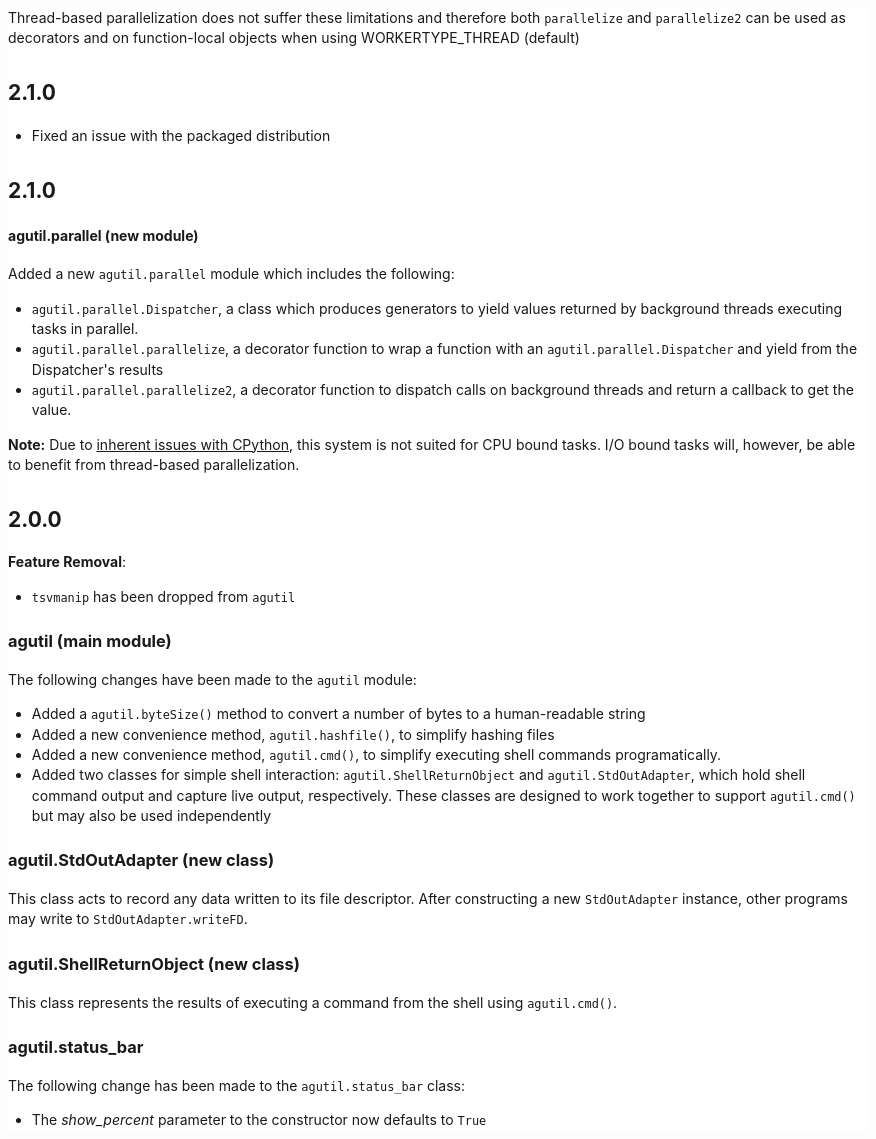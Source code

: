 Thread-based parallelization does not suffer these limitations and therefore
both `parallelize` and `parallelize2` can be used as decorators and on function-local
objects when using WORKERTYPE_THREAD (default)


## 2.1.0

* Fixed an issue with the packaged distribution

## 2.1.0

#### agutil.parallel (new module)
Added a new `agutil.parallel` module which includes the following:
* `agutil.parallel.Dispatcher`, a class which produces generators to yield values
returned by background threads executing tasks in parallel.
* `agutil.parallel.parallelize`, a decorator function to wrap a function with an
`agutil.parallel.Dispatcher` and yield from the Dispatcher's results
* `agutil.parallel.parallelize2`, a decorator function to dispatch calls on background
threads and return a callback to get the value.

**Note:** Due to
[inherent issues with CPython](https://wiki.python.org/moin/GlobalInterpreterLock),
this system is not suited for CPU bound tasks. I/O bound tasks will, however, be able
to benefit from thread-based parallelization.

## 2.0.0

**Feature Removal**:
* `tsvmanip` has been dropped from `agutil`

### agutil (main module)
The following changes have been made to the `agutil` module:
* Added a `agutil.byteSize()` method to convert a number of bytes to a human-readable string
* Added a new convenience method, `agutil.hashfile()`, to simplify hashing files
* Added a new convenience method, `agutil.cmd()`, to simplify executing shell commands programatically.
* Added two classes for simple shell interaction: `agutil.ShellReturnObject` and `agutil.StdOutAdapter`, which hold shell command output and capture live output, respectively.  These classes are designed to work together to support `agutil.cmd()` but may also be used independently

### agutil.StdOutAdapter (new class)
This class acts to record any data written to its file descriptor.
After constructing a new `StdOutAdapter` instance, other programs may write to `StdOutAdapter.writeFD`.

### agutil.ShellReturnObject (new class)
This class represents the results of executing a command from the shell using `agutil.cmd()`.

### agutil.status_bar
The following change has been made to the `agutil.status_bar` class:
* The _show_percent_ parameter to the constructor now defaults to `True`
